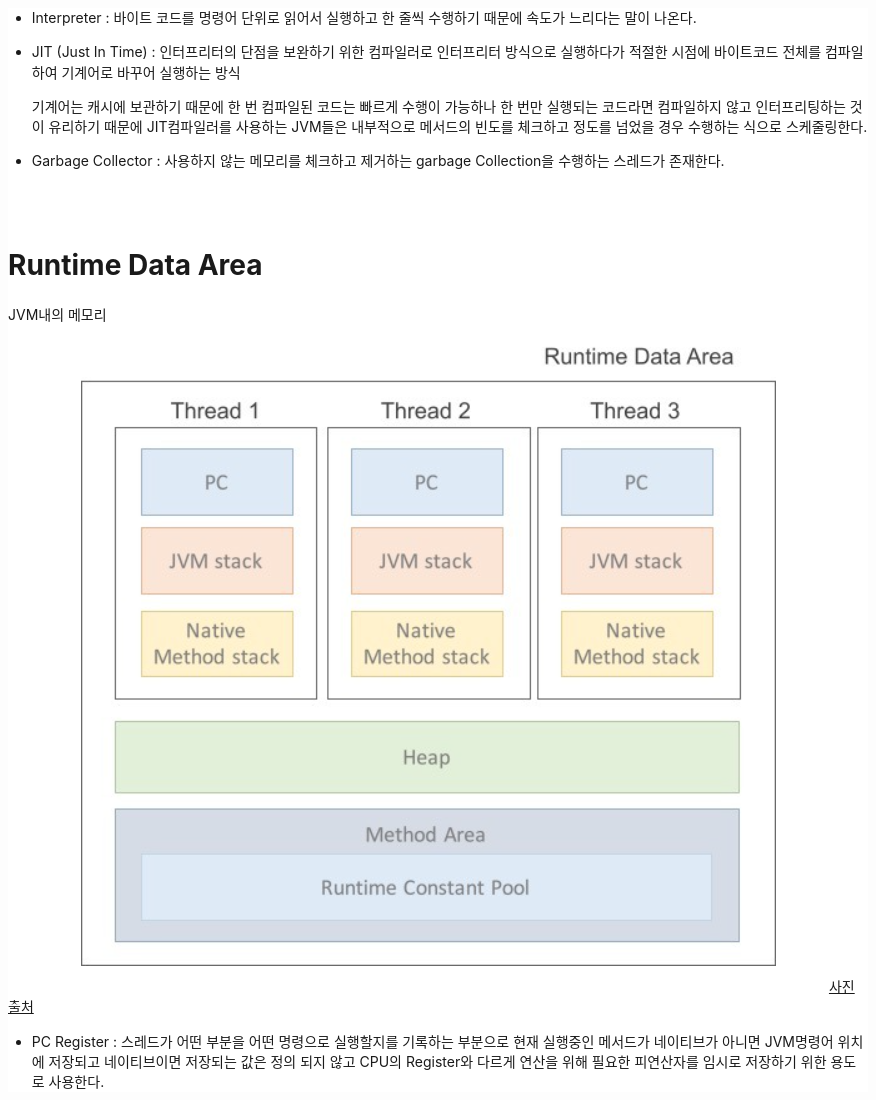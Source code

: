   - Interpreter : 바이트 코드를 명령어 단위로 읽어서 실행하고 한 줄씩 수행하기 때문에 속도가 느리다는 말이 나온다.

  - JIT (Just In Time) : 인터프리터의 단점을 보완하기 위한 컴파일러로 인터프리터 방식으로 실행하다가 적절한 시점에 바이트코드 전체를 컴파일하여 기계어로 바꾸어 실행하는 방식

    기계어는 캐시에 보관하기 때문에 한 번 컴파일된 코드는 빠르게 수행이 가능하나 한 번만 실행되는 코드라면 컴파일하지 않고 인터프리팅하는 것이 유리하기 때문에 JIT컴파일러를 사용하는 JVM들은 내부적으로 메서드의 빈도를 체크하고 정도를 넘었을 경우 수행하는 식으로 스케줄링한다.

  - Garbage Collector : 사용하지 않는 메모리를 체크하고 제거하는 garbage Collection을 수행하는 스레드가 존재한다.

<br>

# Runtime Data Area

JVM내의 메모리

![memory](/java/image/memory.PNG)
[사진 출처](https://asfirstalways.tistory.com/158)

- PC Register : 스레드가 어떤 부분을 어떤 명령으로 실행할지를 기록하는 부분으로 현재 실행중인 메서드가 네이티브가 아니면 JVM명령어 위치에 저장되고 네이티브이면 저장되는 값은 정의 되지 않고 CPU의 Register와 다르게 연산을 위해 필요한 피연산자를 임시로 저장하기 위한 용도로 사용한다.
